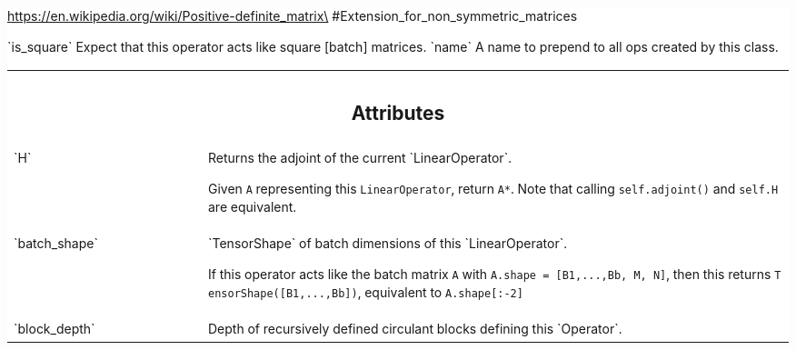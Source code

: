 https://en.wikipedia.org/wiki/Positive-definite_matrix\
    #Extension_for_non_symmetric_matrices
</td>
</tr><tr>
<td>
`is_square`
</td>
<td>
 Expect that this operator acts like square [batch] matrices.
</td>
</tr><tr>
<td>
`name`
</td>
<td>
 A name to prepend to all ops created by this class.
</td>
</tr>
</table>






 <table class="responsive fixed orange">
<colgroup><col width="214px"><col></colgroup>
<tr><th colspan="2"><h2 class="add-link">Attributes</h2></th></tr>

<tr>
<td>
`H`
</td>
<td>
Returns the adjoint of the current `LinearOperator`.

Given `A` representing this `LinearOperator`, return `A*`.
Note that calling `self.adjoint()` and `self.H` are equivalent.
</td>
</tr><tr>
<td>
`batch_shape`
</td>
<td>
`TensorShape` of batch dimensions of this `LinearOperator`.

If this operator acts like the batch matrix `A` with
`A.shape = [B1,...,Bb, M, N]`, then this returns
`TensorShape([B1,...,Bb])`, equivalent to `A.shape[:-2]`
</td>
</tr><tr>
<td>
`block_depth`
</td>
<td>
Depth of recursively defined circulant blocks defining this `Operator`.
